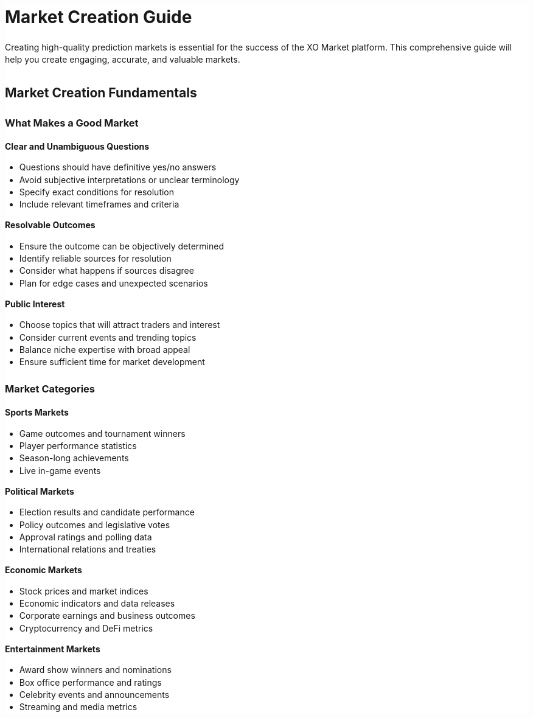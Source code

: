 # Market Creation Guide

Creating high-quality prediction markets is essential for the success of the XO Market platform. This comprehensive guide will help you create engaging, accurate, and valuable markets.

## Market Creation Fundamentals

### What Makes a Good Market

**Clear and Unambiguous Questions**
- Questions should have definitive yes/no answers
- Avoid subjective interpretations or unclear terminology
- Specify exact conditions for resolution
- Include relevant timeframes and criteria

**Resolvable Outcomes**
- Ensure the outcome can be objectively determined
- Identify reliable sources for resolution
- Consider what happens if sources disagree
- Plan for edge cases and unexpected scenarios

**Public Interest**
- Choose topics that will attract traders and interest
- Consider current events and trending topics
- Balance niche expertise with broad appeal
- Ensure sufficient time for market development

### Market Categories

**Sports Markets**
- Game outcomes and tournament winners
- Player performance statistics
- Season-long achievements
- Live in-game events

**Political Markets**
- Election results and candidate performance
- Policy outcomes and legislative votes
- Approval ratings and polling data
- International relations and treaties

**Economic Markets**
- Stock prices and market indices
- Economic indicators and data releases
- Corporate earnings and business outcomes
- Cryptocurrency and DeFi metrics

**Entertainment Markets**
- Award show winners and nominations
- Box office performance and ratings
- Celebrity events and announcements
- Streaming and media metrics
